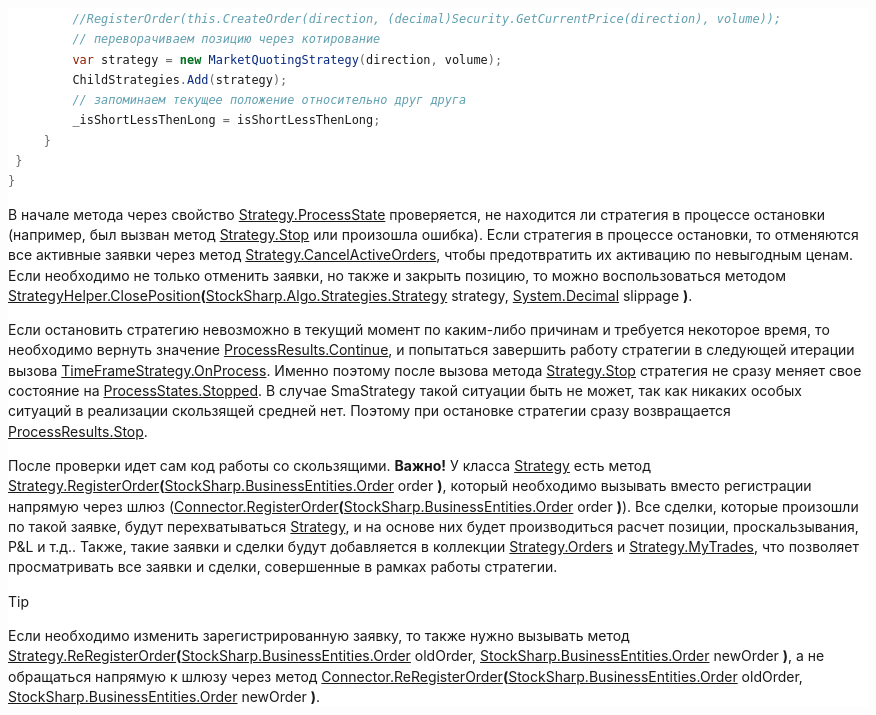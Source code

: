    ```cs
   			//RegisterOrder(this.CreateOrder(direction, (decimal)Security.GetCurrentPrice(direction), volume));
   			// переворачиваем позицию через котирование
   			var strategy = new MarketQuotingStrategy(direction, volume);
   			ChildStrategies.Add(strategy);
   			// запоминаем текущее положение относительно друг друга
   			_isShortLessThenLong = isShortLessThenLong;
   		}
   	}
   }
   ```

   В начале метода через свойство [Strategy.ProcessState](xref:StockSharp.Algo.Strategies.Strategy.ProcessState) проверяется, не находится ли стратегия в процессе остановки (например, был вызван метод [Strategy.Stop](xref:StockSharp.Algo.Strategies.Strategy.Stop) или произошла ошибка). Если стратегия в процессе остановки, то отменяются все активные заявки через метод [Strategy.CancelActiveOrders](xref:StockSharp.Algo.Strategies.Strategy.CancelActiveOrders), чтобы предотвратить их активацию по невыгодным ценам. Если необходимо не только отменить заявки, но также и закрыть позицию, то можно воспользоваться методом [StrategyHelper.ClosePosition](xref:StockSharp.Algo.Strategies.StrategyHelper.ClosePosition(StockSharp.Algo.Strategies.Strategy,System.Decimal))**(**[StockSharp.Algo.Strategies.Strategy](xref:StockSharp.Algo.Strategies.Strategy) strategy, [System.Decimal](xref:System.Decimal) slippage **)**. 

   Если остановить стратегию невозможно в текущий момент по каким\-либо причинам и требуется некоторое время, то необходимо вернуть значение [ProcessResults.Continue](xref:StockSharp.Algo.Strategies.ProcessResults.Continue), и попытаться завершить работу стратегии в следующей итерации вызова [TimeFrameStrategy.OnProcess](xref:StockSharp.Algo.Strategies.TimeFrameStrategy.OnProcess). Именно поэтому после вызова метода [Strategy.Stop](xref:StockSharp.Algo.Strategies.Strategy.Stop) стратегия не сразу меняет свое состояние на [ProcessStates.Stopped](xref:StockSharp.Algo.ProcessStates.Stopped). В случае SmaStrategy такой ситуации быть не может, так как никаких особых ситуаций в реализации скользящей средней нет. Поэтому при остановке стратегии сразу возвращается [ProcessResults.Stop](xref:StockSharp.Algo.Strategies.ProcessResults.Stop). 

   После проверки идет сам код работы со скользящими. **Важно\!** У класса [Strategy](xref:StockSharp.Algo.Strategies.Strategy) есть метод [Strategy.RegisterOrder](xref:StockSharp.Algo.Strategies.Strategy.RegisterOrder(StockSharp.BusinessEntities.Order))**(**[StockSharp.BusinessEntities.Order](xref:StockSharp.BusinessEntities.Order) order **)**, который необходимо вызывать вместо регистрации напрямую через шлюз ([Connector.RegisterOrder](xref:StockSharp.Algo.Connector.RegisterOrder(StockSharp.BusinessEntities.Order))**(**[StockSharp.BusinessEntities.Order](xref:StockSharp.BusinessEntities.Order) order **)**). Все сделки, которые произошли по такой заявке, будут перехватываться [Strategy](xref:StockSharp.Algo.Strategies.Strategy), и на основе них будет производиться расчет позиции, проскальзывания, P&L и т.д.. Также, такие заявки и сделки будут добавляется в коллекции [Strategy.Orders](xref:StockSharp.Algo.Strategies.Strategy.Orders) и [Strategy.MyTrades](xref:StockSharp.Algo.Strategies.Strategy.MyTrades), что позволяет просматривать все заявки и сделки, совершенные в рамках работы стратегии. 

   > [!TIP]
   > Если необходимо изменить зарегистрированную заявку, то также нужно вызывать метод [Strategy.ReRegisterOrder](xref:StockSharp.Algo.Strategies.Strategy.ReRegisterOrder(StockSharp.BusinessEntities.Order,StockSharp.BusinessEntities.Order))**(**[StockSharp.BusinessEntities.Order](xref:StockSharp.BusinessEntities.Order) oldOrder, [StockSharp.BusinessEntities.Order](xref:StockSharp.BusinessEntities.Order) newOrder **)**, а не обращаться напрямую к шлюзу через метод [Connector.ReRegisterOrder](xref:StockSharp.Algo.Connector.ReRegisterOrder(StockSharp.BusinessEntities.Order,StockSharp.BusinessEntities.Order))**(**[StockSharp.BusinessEntities.Order](xref:StockSharp.BusinessEntities.Order) oldOrder, [StockSharp.BusinessEntities.Order](xref:StockSharp.BusinessEntities.Order) newOrder **)**. 

